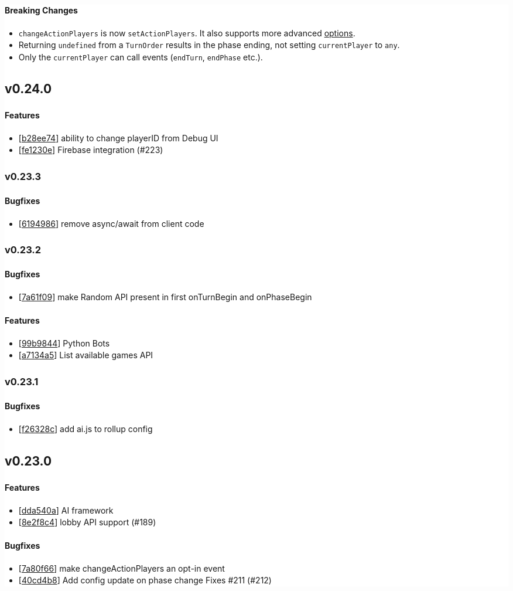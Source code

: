 #### Breaking Changes

- `changeActionPlayers` is now `setActionPlayers`. It also supports more advanced [options](http://boardgame.io/#/events?id=setactionplayers).
- Returning `undefined` from a `TurnOrder` results in the phase ending, not setting `currentPlayer` to `any`.
- Only the `currentPlayer` can call events (`endTurn`, `endPhase` etc.).

## v0.24.0

#### Features

- [[b28ee74](https://github.com/boardgameio/boardgame.io/commit/b28ee74)] ability to change playerID from Debug UI
- [[fe1230e](https://github.com/boardgameio/boardgame.io/commit/fe1230e)] Firebase integration (#223)

### v0.23.3

#### Bugfixes

- [[6194986](https://github.com/boardgameio/boardgame.io/commit/6194986)] remove async/await from client code

### v0.23.2

#### Bugfixes

- [[7a61f09](https://github.com/boardgameio/boardgame.io/commit/7a61f09)] make Random API present in first onTurnBegin and onPhaseBegin

#### Features

- [[99b9844](https://github.com/boardgameio/boardgame.io/commit/99b9844)] Python Bots
- [[a7134a5](https://github.com/boardgameio/boardgame.io/commit/a7134a5)] List available games API

### v0.23.1

#### Bugfixes

- [[f26328c](https://github.com/boardgameio/boardgame.io/commit/f26328c)] add ai.js to rollup config

## v0.23.0

#### Features

- [[dda540a](https://github.com/boardgameio/boardgame.io/commit/dda540a)] AI framework
- [[8e2f8c4](https://github.com/boardgameio/boardgame.io/commit/8e2f8c4)] lobby API support (#189)

#### Bugfixes

- [[7a80f66](https://github.com/boardgameio/boardgame.io/commit/7a80f66)] make changeActionPlayers an opt-in event
- [[40cd4b8](https://github.com/boardgameio/boardgame.io/commit/40cd4b8)] Add config update on phase change Fixes #211 (#212)
